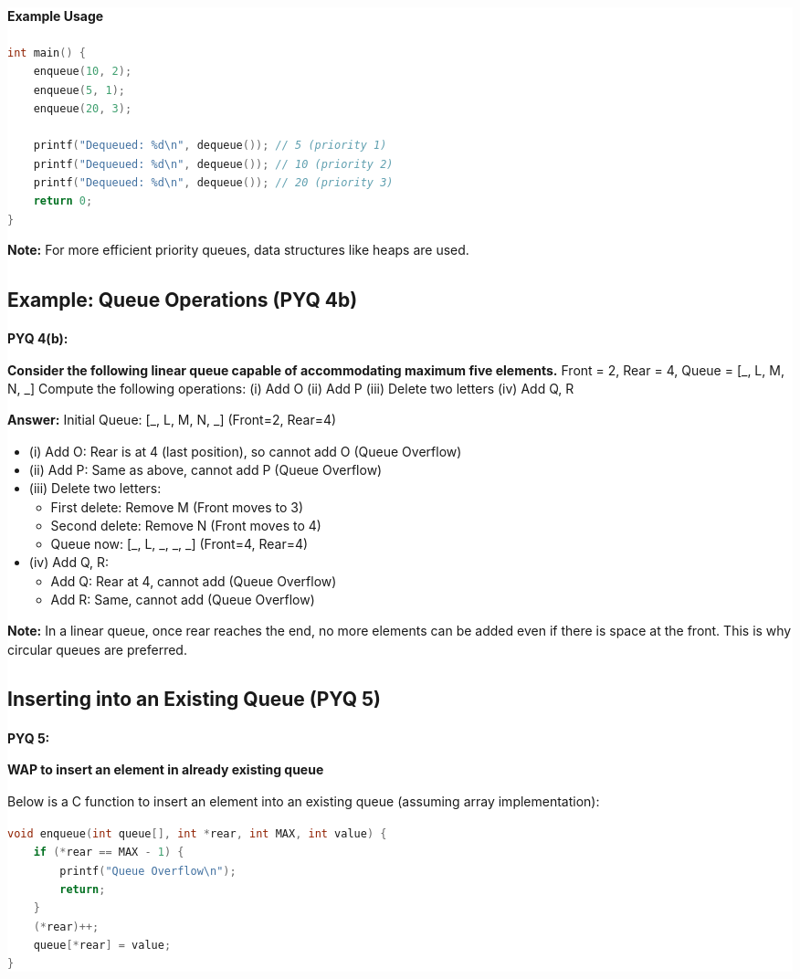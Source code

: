 #### Example Usage

```c
int main() {
    enqueue(10, 2);
    enqueue(5, 1);
    enqueue(20, 3);

    printf("Dequeued: %d\n", dequeue()); // 5 (priority 1)
    printf("Dequeued: %d\n", dequeue()); // 10 (priority 2)
    printf("Dequeued: %d\n", dequeue()); // 20 (priority 3)
    return 0;
}
```

**Note:** For more efficient priority queues, data structures like heaps are used.

## Example: Queue Operations (PYQ 4b)

  **PYQ 4(b):**
 
  **Consider the following linear queue capable of accommodating maximum five elements.**
  Front = 2, Rear = 4, Queue = [_, L, M, N, _]
  Compute the following operations:
  (i) Add O
  (ii) Add P
  (iii) Delete two letters
  (iv) Add Q, R
 
  **Answer:**
  Initial Queue: [_, L, M, N, _] (Front=2, Rear=4)
 
  - (i) Add O: Rear is at 4 (last position), so cannot add O (Queue Overflow)
  - (ii) Add P: Same as above, cannot add P (Queue Overflow)
  - (iii) Delete two letters:
    - First delete: Remove M (Front moves to 3)
    - Second delete: Remove N (Front moves to 4)
    - Queue now: [_, L, _, _, _] (Front=4, Rear=4)
  - (iv) Add Q, R:
    - Add Q: Rear at 4, cannot add (Queue Overflow)
    - Add R: Same, cannot add (Queue Overflow)
 
  **Note:** In a linear queue, once rear reaches the end, no more elements can be added even if there is space at the front. This is why circular queues are preferred.

## Inserting into an Existing Queue (PYQ 5)

  **PYQ 5:**
 
  **WAP to insert an element in already existing queue**
 
  Below is a C function to insert an element into an existing queue (assuming array implementation):
 
  ```c
  void enqueue(int queue[], int *rear, int MAX, int value) {
      if (*rear == MAX - 1) {
          printf("Queue Overflow\n");
          return;
      }
      (*rear)++;
      queue[*rear] = value;
  }
  ```
